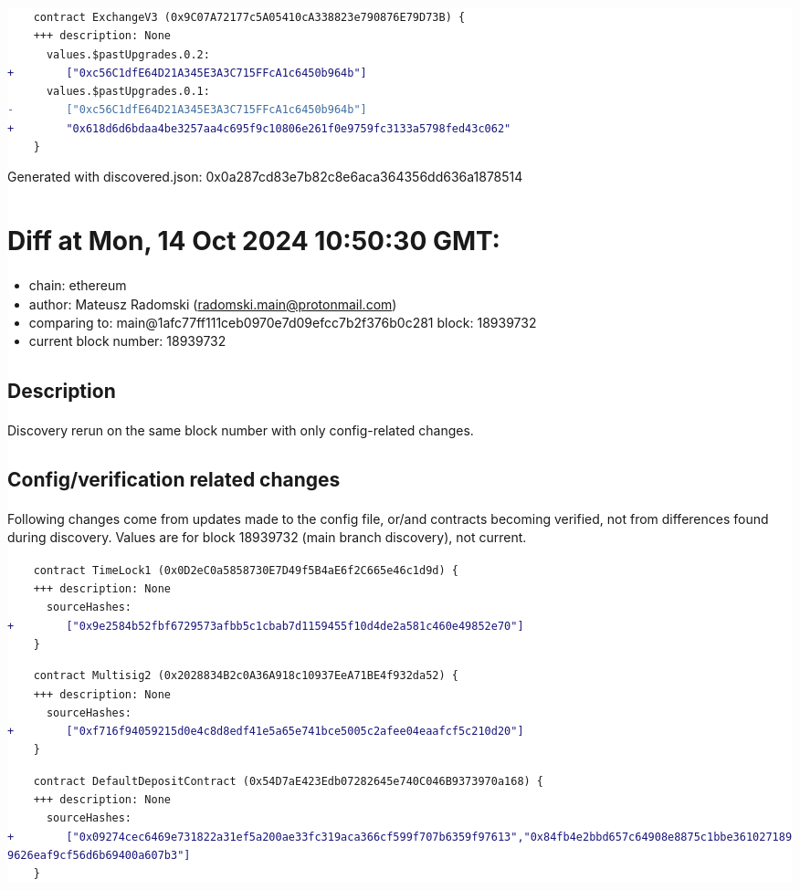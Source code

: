 ```diff
    contract ExchangeV3 (0x9C07A72177c5A05410cA338823e790876E79D73B) {
    +++ description: None
      values.$pastUpgrades.0.2:
+        ["0xc56C1dfE64D21A345E3A3C715FFcA1c6450b964b"]
      values.$pastUpgrades.0.1:
-        ["0xc56C1dfE64D21A345E3A3C715FFcA1c6450b964b"]
+        "0x618d6d6bdaa4be3257aa4c695f9c10806e261f0e9759fc3133a5798fed43c062"
    }
```

Generated with discovered.json: 0x0a287cd83e7b82c8e6aca364356dd636a1878514

# Diff at Mon, 14 Oct 2024 10:50:30 GMT:

- chain: ethereum
- author: Mateusz Radomski (<radomski.main@protonmail.com>)
- comparing to: main@1afc77ff111ceb0970e7d09efcc7b2f376b0c281 block: 18939732
- current block number: 18939732

## Description

Discovery rerun on the same block number with only config-related changes.

## Config/verification related changes

Following changes come from updates made to the config file,
or/and contracts becoming verified, not from differences found during
discovery. Values are for block 18939732 (main branch discovery), not current.

```diff
    contract TimeLock1 (0x0D2eC0a5858730E7D49f5B4aE6f2C665e46c1d9d) {
    +++ description: None
      sourceHashes:
+        ["0x9e2584b52fbf6729573afbb5c1cbab7d1159455f10d4de2a581c460e49852e70"]
    }
```

```diff
    contract Multisig2 (0x2028834B2c0A36A918c10937EeA71BE4f932da52) {
    +++ description: None
      sourceHashes:
+        ["0xf716f94059215d0e4c8d8edf41e5a65e741bce5005c2afee04eaafcf5c210d20"]
    }
```

```diff
    contract DefaultDepositContract (0x54D7aE423Edb07282645e740C046B9373970a168) {
    +++ description: None
      sourceHashes:
+        ["0x09274cec6469e731822a31ef5a200ae33fc319aca366cf599f707b6359f97613","0x84fb4e2bbd657c64908e8875c1bbe3610271899626eaf9cf56d6b69400a607b3"]
    }
```
